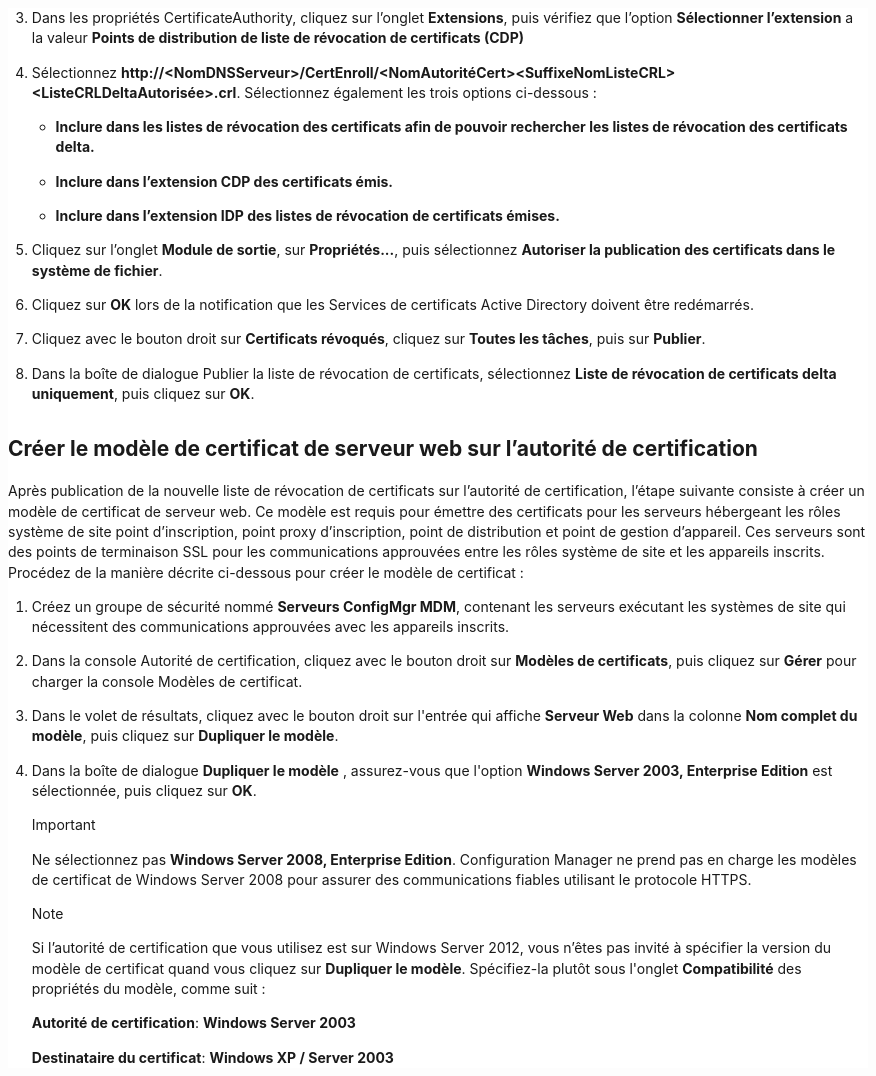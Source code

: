 3.  Dans les propriétés CertificateAuthority, cliquez sur l’onglet **Extensions**, puis vérifiez que l’option **Sélectionner l’extension** a la valeur **Points de distribution de liste de révocation de certificats (CDP)**  

4.  Sélectionnez **http://<NomDNSServeur\>/CertEnroll/<NomAutoritéCert\><SuffixeNomListeCRL\><ListeCRLDeltaAutorisée\>.crl**. Sélectionnez également les trois options ci-dessous :  

    -   **Inclure dans les listes de révocation des certificats afin de pouvoir rechercher les listes de révocation des certificats delta.**  

    -   **Inclure dans l’extension CDP des certificats émis.**  

    -   **Inclure dans l’extension IDP des listes de révocation de certificats émises.**  

5.  Cliquez sur l’onglet **Module de sortie**, sur **Propriétés...**, puis sélectionnez **Autoriser la publication des certificats dans le système de fichier**.  

6.  Cliquez sur **OK** lors de la notification que les Services de certificats Active Directory doivent être redémarrés.  

7.  Cliquez avec le bouton droit sur **Certificats révoqués**, cliquez sur **Toutes les tâches**, puis sur **Publier**.  

8.  Dans la boîte de dialogue Publier la liste de révocation de certificats, sélectionnez **Liste de révocation de certificats delta uniquement**, puis cliquez sur **OK**.  

##  <a name="bkmk_certTempl"></a> Créer le modèle de certificat de serveur web sur l’autorité de certification  
 Après publication de la nouvelle liste de révocation de certificats sur l’autorité de certification, l’étape suivante consiste à créer un modèle de certificat de serveur web. Ce modèle est requis pour émettre des certificats pour les serveurs hébergeant les rôles système de site point d’inscription, point proxy d’inscription, point de distribution et point de gestion d’appareil. Ces serveurs sont des points de terminaison SSL pour les communications approuvées entre les rôles système de site et les appareils inscrits.    Procédez de la manière décrite ci-dessous pour créer le modèle de certificat :  

1.  Créez un groupe de sécurité nommé **Serveurs ConfigMgr MDM**, contenant les serveurs exécutant les systèmes de site qui nécessitent des communications approuvées avec les appareils inscrits.  

2.  Dans la console Autorité de certification, cliquez avec le bouton droit sur **Modèles de certificats**, puis cliquez sur **Gérer** pour charger la console Modèles de certificat.  

3.  Dans le volet de résultats, cliquez avec le bouton droit sur l'entrée qui affiche **Serveur Web** dans la colonne **Nom complet du modèle**, puis cliquez sur **Dupliquer le modèle**.  

4.  Dans la boîte de dialogue **Dupliquer le modèle** , assurez-vous que l'option **Windows Server 2003, Enterprise Edition** est sélectionnée, puis cliquez sur **OK**.  

    > [!IMPORTANT]  
    >  Ne sélectionnez pas **Windows Server 2008, Enterprise Edition**. Configuration Manager ne prend pas en charge les modèles de certificat de Windows Server 2008 pour assurer des communications fiables utilisant le protocole HTTPS.  

    > [!NOTE]  
    >  Si l’autorité de certification que vous utilisez est sur Windows Server 2012, vous n’êtes pas invité à spécifier la version du modèle de certificat quand vous cliquez sur **Dupliquer le modèle**. Spécifiez-la plutôt sous l'onglet **Compatibilité** des propriétés du modèle, comme suit :  
    >   
    >  **Autorité de certification**: **Windows Server 2003**  
    >   
    >  **Destinataire du certificat**: **Windows XP / Server 2003**  
